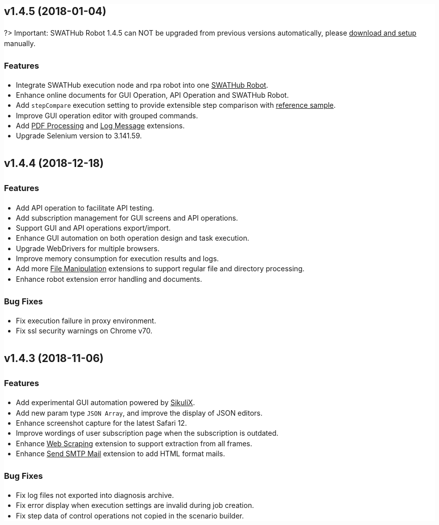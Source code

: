 v1.4.5 (2018-01-04)
---
?> Important: SWATHub Robot 1.4.5 can NOT be upgraded from previous versions automatically, please [download and setup](/en/robot.md#installation) manually.

### Features
* Integrate SWATHub execution node and rpa robot into one [SWATHub Robot](/en/robot.md).
* Enhance online documents for GUI Operation, API Operation and SWATHub Robot.
* Add `stepCompare` execution setting to provide extensible step comparison with [reference sample](/en/extension-api.md#step-compare).
* Improve GUI operation editor with grouped commands.
* Add [PDF Processing](/en/robot/extension-op.md#pdf-processing) and [Log Message](/en/robot/extension-op.md#log-message) extensions.
* Upgrade Selenium version to 3.141.59.

v1.4.4 (2018-12-18)
---

### Features
* Add API operation to facilitate API testing.
* Add subscription management for GUI screens and API operations.
* Support GUI and API operations export/import.
* Enhance GUI automation on both operation design and task execution.
* Upgrade WebDrivers for multiple browsers.
* Improve memory consumption for execution results and logs.
* Add more [File Manipulation](/en/robot/extension-op.md#file-manipulation) extensions to support regular file and directory processing.
* Enhance robot extension error handling and documents.

### Bug Fixes
* Fix execution failure in proxy environment.
* Fix ssl security warnings on Chrome v70.

v1.4.3 (2018-11-06)
---

### Features
* Add experimental GUI automation powered by [SikuliX](http://sikulix.com/).
* Add new param type `JSON Array`, and improve the display of JSON editors.
* Enhance screenshot capture for the latest Safari 12.
* Improve wordings of user subscription page when the subscription is outdated.
* Enhance [Web Scraping](/en/robot/extension-op.md#web-scraping) extension to support extraction from all frames.
* Enhance [Send SMTP Mail](/en/robot/extension-op.md#send-smtp-mail) extension to add HTML format mails.

### Bug Fixes
* Fix log files not exported into diagnosis archive.
* Fix error display when execution settings are invalid during job creation.
* Fix step data of control operations not copied in the scenario builder.
